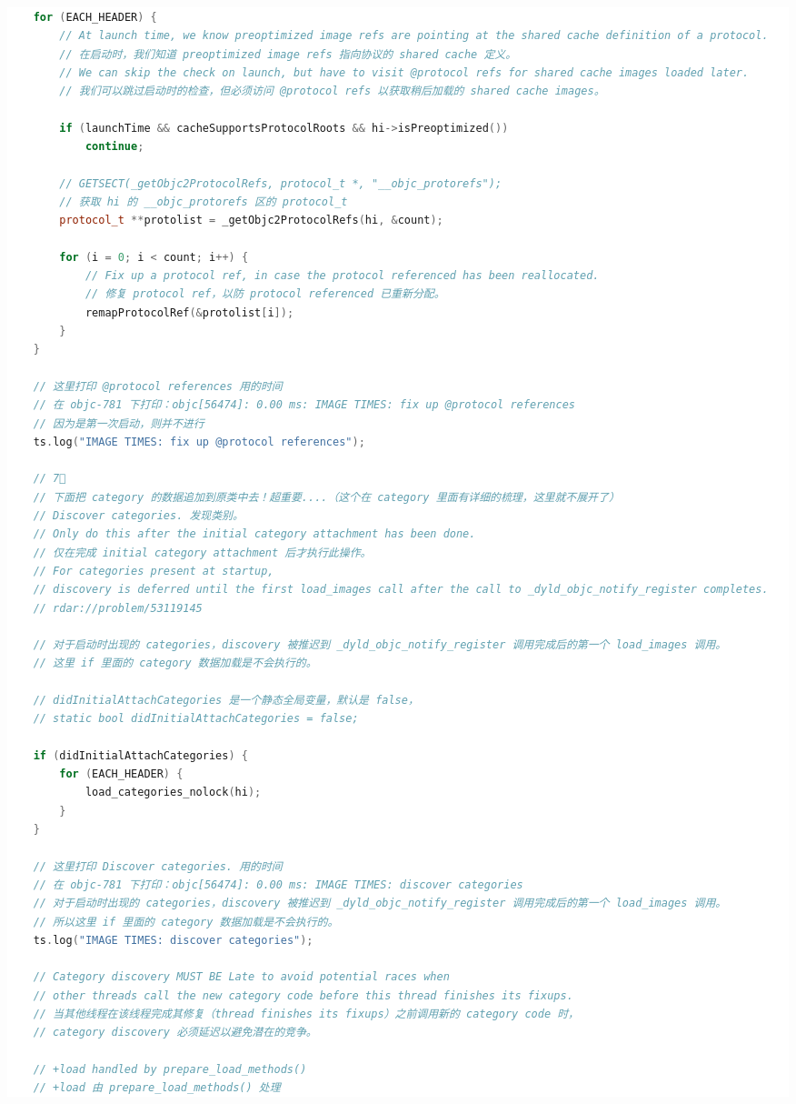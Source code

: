 ```c++
    for (EACH_HEADER) {
        // At launch time, we know preoptimized image refs are pointing at the shared cache definition of a protocol.
        // 在启动时，我们知道 preoptimized image refs 指向协议的 shared cache 定义。
        // We can skip the check on launch, but have to visit @protocol refs for shared cache images loaded later.
        // 我们可以跳过启动时的检查，但必须访问 @protocol refs 以获取稍后加载的 shared cache images。
        
        if (launchTime && cacheSupportsProtocolRoots && hi->isPreoptimized())
            continue;
            
        // GETSECT(_getObjc2ProtocolRefs, protocol_t *, "__objc_protorefs");
        // 获取 hi 的 __objc_protorefs 区的 protocol_t
        protocol_t **protolist = _getObjc2ProtocolRefs(hi, &count);
        
        for (i = 0; i < count; i++) {
            // Fix up a protocol ref, in case the protocol referenced has been reallocated.
            // 修复 protocol ref，以防 protocol referenced 已重新分配。
            remapProtocolRef(&protolist[i]);
        }
    }
    
    // 这里打印 @protocol references 用的时间
    // 在 objc-781 下打印：objc[56474]: 0.00 ms: IMAGE TIMES: fix up @protocol references
    // 因为是第一次启动，则并不进行
    ts.log("IMAGE TIMES: fix up @protocol references");
    
    // 7⃣️
    // 下面把 category 的数据追加到原类中去！超重要....（这个在 category 里面有详细的梳理，这里就不展开了） 
    // Discover categories. 发现类别。
    // Only do this after the initial category attachment has been done.
    // 仅在完成 initial category attachment 后才执行此操作。
    // For categories present at startup, 
    // discovery is deferred until the first load_images call after the call to _dyld_objc_notify_register completes.
    // rdar://problem/53119145
    
    // 对于启动时出现的 categories，discovery 被推迟到 _dyld_objc_notify_register 调用完成后的第一个 load_images 调用。
    // 这里 if 里面的 category 数据加载是不会执行的。
    
    // didInitialAttachCategories 是一个静态全局变量，默认是 false，
    // static bool didInitialAttachCategories = false;

    if (didInitialAttachCategories) {
        for (EACH_HEADER) {
            load_categories_nolock(hi);
        }
    }

    // 这里打印 Discover categories. 用的时间
    // 在 objc-781 下打印：objc[56474]: 0.00 ms: IMAGE TIMES: discover categories
    // 对于启动时出现的 categories，discovery 被推迟到 _dyld_objc_notify_register 调用完成后的第一个 load_images 调用。
    // 所以这里 if 里面的 category 数据加载是不会执行的。
    ts.log("IMAGE TIMES: discover categories");
    
    // Category discovery MUST BE Late to avoid potential races when
    // other threads call the new category code before this thread finishes its fixups.
    // 当其他线程在该线程完成其修复（thread finishes its fixups）之前调用新的 category code 时，
    // category discovery 必须延迟以避免潜在的竞争。

    // +load handled by prepare_load_methods()
    // +load 由 prepare_load_methods() 处理

```